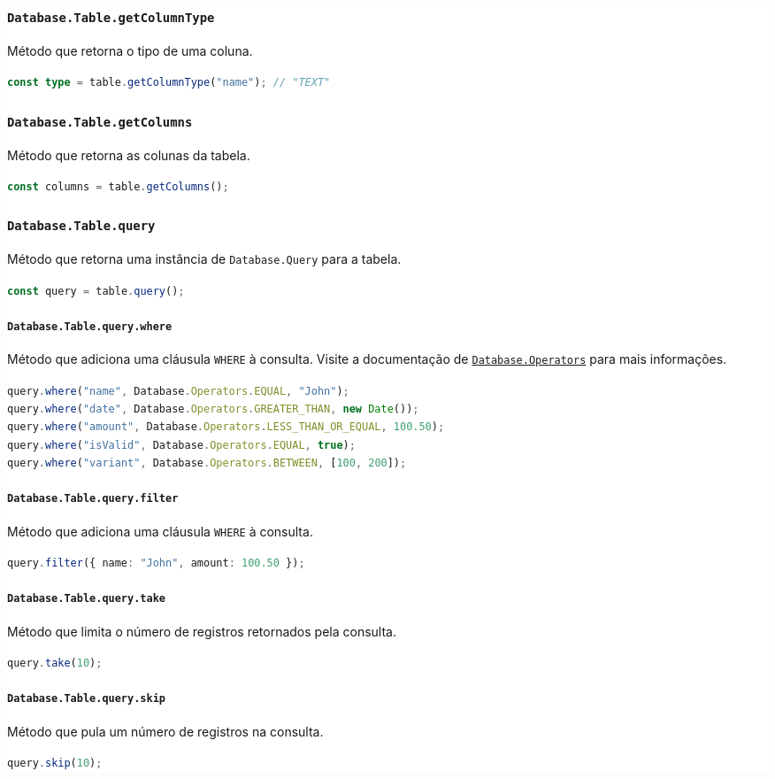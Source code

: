 ### ``Database.Table.getColumnType``

Método que retorna o tipo de uma coluna.

```ts
const type = table.getColumnType("name"); // "TEXT"
```

### ``Database.Table.getColumns``

Método que retorna as colunas da tabela.

```ts
const columns = table.getColumns();
```

### ``Database.Table.query``

Método que retorna uma instância de `Database.Query` para a tabela.

```ts
const query = table.query();
```

#### ``Database.Table.query.where``

Método que adiciona uma cláusula `WHERE` à consulta. Visite a documentação de [`Database.Operators`](#databaseoperators) para mais informações.

```ts
query.where("name", Database.Operators.EQUAL, "John");
query.where("date", Database.Operators.GREATER_THAN, new Date());
query.where("amount", Database.Operators.LESS_THAN_OR_EQUAL, 100.50);
query.where("isValid", Database.Operators.EQUAL, true);
query.where("variant", Database.Operators.BETWEEN, [100, 200]);
```

#### ``Database.Table.query.filter``

Método que adiciona uma cláusula `WHERE` à consulta.

```ts
query.filter({ name: "John", amount: 100.50 });
```

#### ``Database.Table.query.take``

Método que limita o número de registros retornados pela consulta.

```ts
query.take(10);
```

#### ``Database.Table.query.skip``

Método que pula um número de registros na consulta.

```ts
query.skip(10);
```
